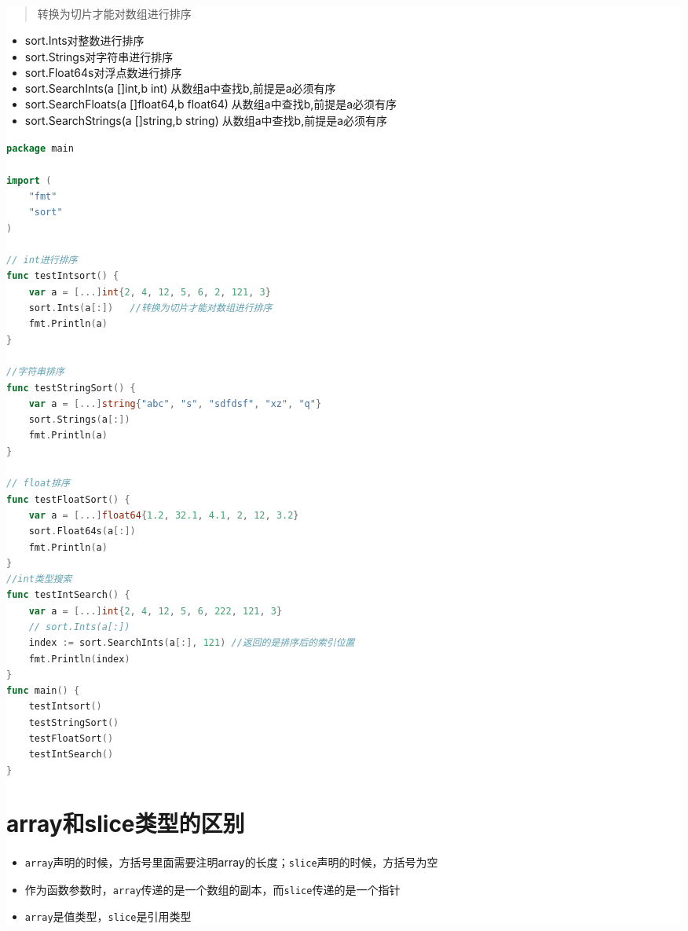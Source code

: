 > 转换为切片才能对数组进行排序
- sort.Ints对整数进行排序
- sort.Strings对字符串进行排序
- sort.Float64s对浮点数进行排序
- sort.SearchInts(a []int,b int) 从数组a中查找b,前提是a必须有序
- sort.SearchFloats(a []float64,b float64) 从数组a中查找b,前提是a必须有序
- sort.SearchStrings(a []string,b string) 从数组a中查找b,前提是a必须有序

```go
package main

import (
	"fmt"
	"sort"
)

// int进行排序
func testIntsort() {
	var a = [...]int{2, 4, 12, 5, 6, 2, 121, 3}
	sort.Ints(a[:])   //转换为切片才能对数组进行排序
	fmt.Println(a)
}

//字符串排序
func testStringSort() {
	var a = [...]string{"abc", "s", "sdfdsf", "xz", "q"}
	sort.Strings(a[:])
	fmt.Println(a)
}

// float排序
func testFloatSort() {
	var a = [...]float64{1.2, 32.1, 4.1, 2, 12, 3.2}
	sort.Float64s(a[:])
	fmt.Println(a)
}
//int类型搜索
func testIntSearch() {
	var a = [...]int{2, 4, 12, 5, 6, 222, 121, 3}
	// sort.Ints(a[:])
	index := sort.SearchInts(a[:], 121) //返回的是排序后的索引位置
	fmt.Println(index)
}
func main() {
	testIntsort()
	testStringSort()
	testFloatSort()
	testIntSearch()
}

```

# array和slice类型的区别

- `array`声明的时候，方括号里面需要注明array的长度；`slice`声明的时候，方括号为空

- 作为函数参数时，`array`传递的是一个数组的副本，而`slice`传递的是一个指针

- `array`是值类型，`slice`是引用类型

  